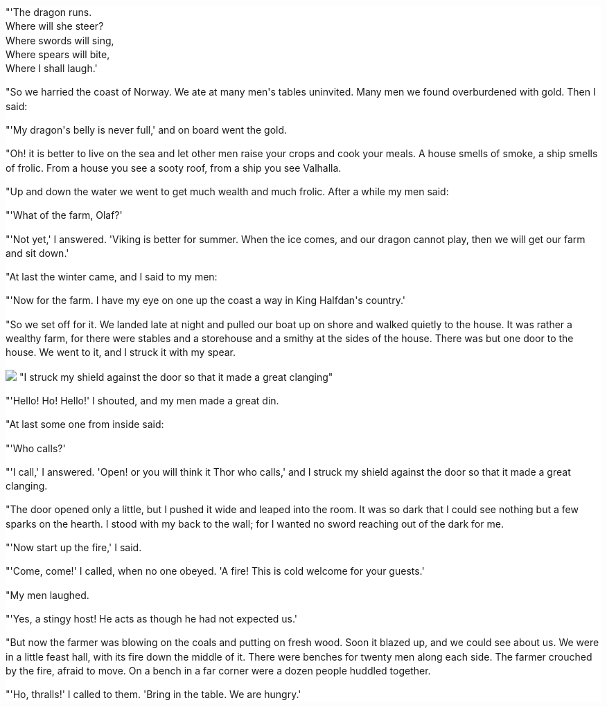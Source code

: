 "'The dragon runs.  
Where will she steer?  
Where swords will sing,  
Where spears will bite,  
Where I shall laugh.'  

"So we harried the coast of Norway. We ate at many men's tables uninvited. Many men we found overburdened with gold. Then I said:

"'My dragon's belly is never full,' and on board went the gold. 

"Oh! it is better to live on the sea and let other men raise your crops and cook your meals. A house smells of smoke, a ship smells of frolic. From a house you see a sooty roof, from a ship you see Valhalla.

"Up and down the water we went to get much wealth and much frolic. After a while my men said:

"'What of the farm, Olaf?'

"'Not yet,' I answered. 'Viking is better for summer. When the ice comes, and our dragon cannot play, then we will get our farm and sit down.'

"At last the winter came, and I said to my men:

"'Now for the farm. I have my eye on one up the coast a way in King Halfdan's country.'

"So we set off for it. We landed late at night and pulled our boat up on shore and walked quietly to the house. It was rather a wealthy farm, for there were stables and a storehouse and a smithy at the sides of the house. There was but one door to the house. We went to it, and I struck it with my spear.

![](images/016.png) "I struck my shield against the door so that it made a great clanging"

"'Hello! Ho! Hello!' I shouted, and my men made a great din.

"At last some one from inside said:

"'Who calls?'

"'I call,' I answered. 'Open! or you will think it Thor who calls,' and I struck my shield against the door so that it made a great clanging.

"The door opened only a little, but I pushed it wide and leaped into the room. It was so dark that I could see nothing but a few sparks on the hearth. I stood with my back to the wall; for I wanted no sword reaching out of the dark for me.

"'Now start up the fire,' I said.

"'Come, come!' I called, when no one obeyed. 'A fire! This is cold welcome for your guests.'

"My men laughed.

"'Yes, a stingy host! He acts as though he had not expected us.'

"But now the farmer was blowing on the coals and putting on fresh wood. Soon it blazed up, and we could see about us. We were in a little feast hall, with its fire down the middle of it. There  were benches for twenty men along each side. The farmer crouched by the fire, afraid to move. On a bench in a far corner were a dozen people huddled together.

"'Ho, thralls!' I called to them. 'Bring in the table. We are hungry.'
